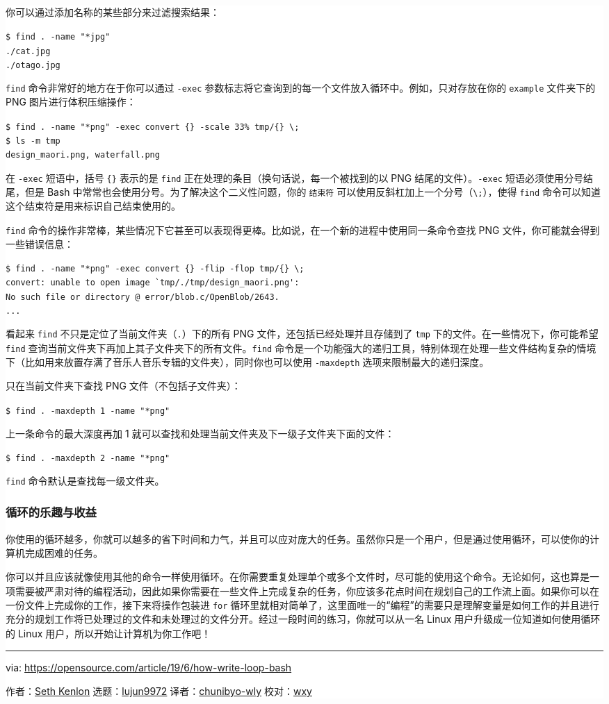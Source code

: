 你可以通过添加名称的某些部分来过滤搜索结果：

```
$ find . -name "*jpg"
./cat.jpg
./otago.jpg
```

`find` 命令非常好的地方在于你可以通过 `-exec` 参数标志将它查询到的每一个文件放入循环中。例如，只对存放在你的 `example` 文件夹下的 PNG 图片进行体积压缩操作：

```
$ find . -name "*png" -exec convert {} -scale 33% tmp/{} \;
$ ls -m tmp
design_maori.png, waterfall.png
```

在 `-exec` 短语中，括号 `{}` 表示的是 `find` 正在处理的条目（换句话说，每一个被找到的以 PNG 结尾的文件）。`-exec` 短语必须使用分号结尾，但是 Bash 中常常也会使用分号。为了解决这个二义性问题，你的 `结束符` 可以使用反斜杠加上一个分号（`\;`），使得 `find` 命令可以知道这个结束符是用来标识自己结束使用的。

`find` 命令的操作非常棒，某些情况下它甚至可以表现得更棒。比如说，在一个新的进程中使用同一条命令查找 PNG 文件，你可能就会得到一些错误信息：

```
$ find . -name "*png" -exec convert {} -flip -flop tmp/{} \;
convert: unable to open image `tmp/./tmp/design_maori.png':
No such file or directory @ error/blob.c/OpenBlob/2643.
...
```

看起来 `find` 不只是定位了当前文件夹（`.`）下的所有 PNG 文件，还包括已经处理并且存储到了 `tmp` 下的文件。在一些情况下，你可能希望 `find` 查询当前文件夹下再加上其子文件夹下的所有文件。`find` 命令是一个功能强大的递归工具，特别体现在处理一些文件结构复杂的情境下（比如用来放置存满了音乐人音乐专辑的文件夹），同时你也可以使用 `-maxdepth` 选项来限制最大的递归深度。

只在当前文件夹下查找 PNG 文件（不包括子文件夹）：

```
$ find . -maxdepth 1 -name "*png"
```

上一条命令的最大深度再加 1 就可以查找和处理当前文件夹及下一级子文件夹下面的文件：

```
$ find . -maxdepth 2 -name "*png"
```

`find` 命令默认是查找每一级文件夹。

### 循环的乐趣与收益

你使用的循环越多，你就可以越多的省下时间和力气，并且可以应对庞大的任务。虽然你只是一个用户，但是通过使用循环，可以使你的计算机完成困难的任务。

你可以并且应该就像使用其他的命令一样使用循环。在你需要重复处理单个或多个文件时，尽可能的使用这个命令。无论如何，这也算是一项需要被严肃对待的编程活动，因此如果你需要在一些文件上完成复杂的任务，你应该多花点时间在规划自己的工作流上面。如果你可以在一份文件上完成你的工作，接下来将操作包装进 `for` 循环里就相对简单了，这里面唯一的“编程”的需要只是理解变量是如何工作的并且进行充分的规划工作将已处理过的文件和未处理过的文件分开。经过一段时间的练习，你就可以从一名 Linux 用户升级成一位知道如何使用循环的 Linux 用户，所以开始让计算机为你工作吧！

---

via: https://opensource.com/article/19/6/how-write-loop-bash

作者：[Seth Kenlon][a]
选题：[lujun9972][b]
译者：[chunibyo-wly](https://github.com/chunibyo-wly)
校对：[wxy](https://github.com/wxy)


[#]: collector: "lujun9972"
[#]: translator: "chunibyo-wly"
[#]: reviewer: "wxy"
[#]: publisher: "wxy"
[#]: url: "https://linux.cn/article-12088-1.html"
[#]: subject: "How to write a loop in Bash"
[#]: via: "https://opensource.com/article/19/6/how-write-loop-bash"
[#]: author: "Seth Kenlon https://opensource.com/users/seth"
[a]: https://opensource.com/users/seth/users/goncasousa/users/howtopamm/users/howtopamm/users/seth/users/wavesailor/users/seth
[b]: https://github.com/lujun9972
[1]: https://opensource.com/sites/default/files/styles/image-full-size/public/lead-images/bash_command_line.png?itok=k4z94W2U "bash logo on green background"
[2]: http://nextcloud.com
[3]: http://pkgsrc.org
[4]: http://brew.sh
[5]: https://www.macports.org
[6]: mailto:seth@example.com
[7]: https://en.wikipedia.org/wiki/Tcsh
[8]: https://opensource.com/article/18/5/gnu-parallel